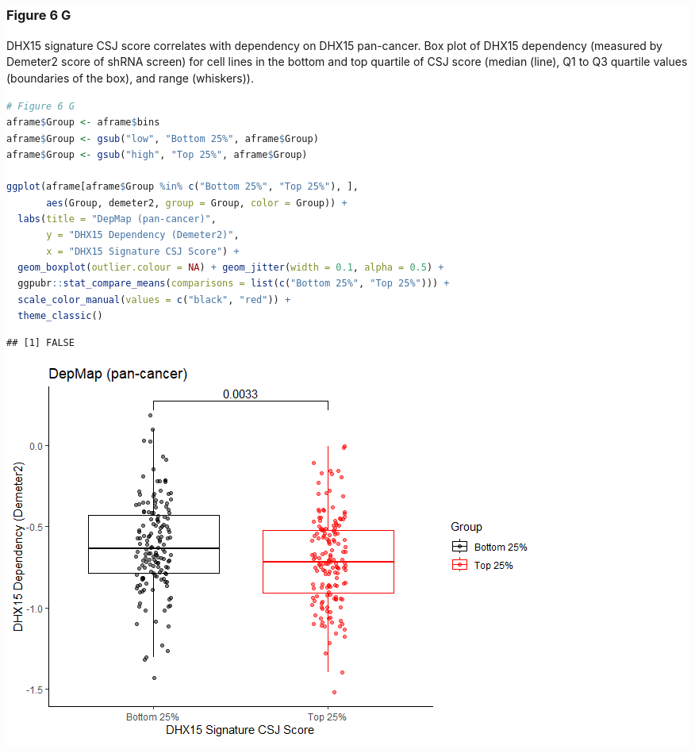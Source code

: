 ### Figure 6 G

DHX15 signature CSJ score correlates with dependency on DHX15
pan-cancer. Box plot of DHX15 dependency (measured by Demeter2 score of
shRNA screen) for cell lines in the bottom and top quartile of CSJ score
(median (line), Q1 to Q3 quartile values (boundaries of the box), and
range (whiskers)).

``` r
# Figure 6 G
aframe$Group <- aframe$bins
aframe$Group <- gsub("low", "Bottom 25%", aframe$Group)
aframe$Group <- gsub("high", "Top 25%", aframe$Group)

ggplot(aframe[aframe$Group %in% c("Bottom 25%", "Top 25%"), ],
       aes(Group, demeter2, group = Group, color = Group)) +
  labs(title = "DepMap (pan-cancer)",
       y = "DHX15 Dependency (Demeter2)",
       x = "DHX15 Signature CSJ Score") +
  geom_boxplot(outlier.colour = NA) + geom_jitter(width = 0.1, alpha = 0.5) +
  ggpubr::stat_compare_means(comparisons = list(c("Bottom 25%", "Top 25%"))) +
  scale_color_manual(values = c("black", "red")) +
  theme_classic()
```

    ## [1] FALSE

![](figure6_files/figure-markdown_github/Figure6_G-1.png)
